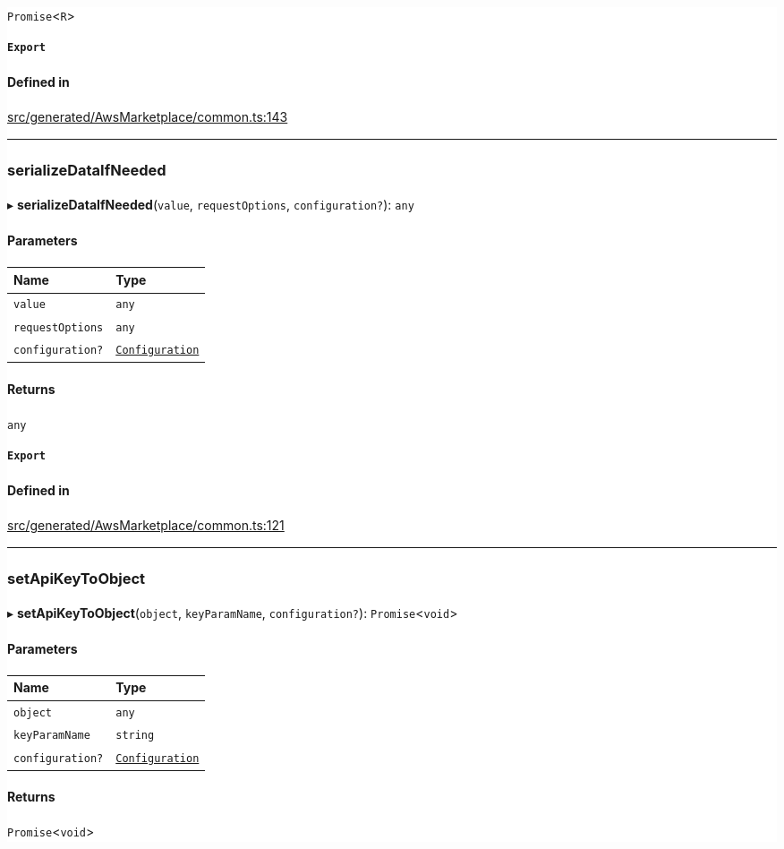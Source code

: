 `Promise`\<`R`\>

**`Export`**

#### Defined in

[src/generated/AwsMarketplace/common.ts:143](https://github.com/saasus-platform/saasus-sdk-javascript/blob/2c78b0a/src/generated/AwsMarketplace/common.ts#L143)

___

### serializeDataIfNeeded

▸ **serializeDataIfNeeded**(`value`, `requestOptions`, `configuration?`): `any`

#### Parameters

| Name | Type |
| :------ | :------ |
| `value` | `any` |
| `requestOptions` | `any` |
| `configuration?` | [`Configuration`](../classes/AwsMarketplace_configuration.Configuration.md) |

#### Returns

`any`

**`Export`**

#### Defined in

[src/generated/AwsMarketplace/common.ts:121](https://github.com/saasus-platform/saasus-sdk-javascript/blob/2c78b0a/src/generated/AwsMarketplace/common.ts#L121)

___

### setApiKeyToObject

▸ **setApiKeyToObject**(`object`, `keyParamName`, `configuration?`): `Promise`\<`void`\>

#### Parameters

| Name | Type |
| :------ | :------ |
| `object` | `any` |
| `keyParamName` | `string` |
| `configuration?` | [`Configuration`](../classes/AwsMarketplace_configuration.Configuration.md) |

#### Returns

`Promise`\<`void`\>
